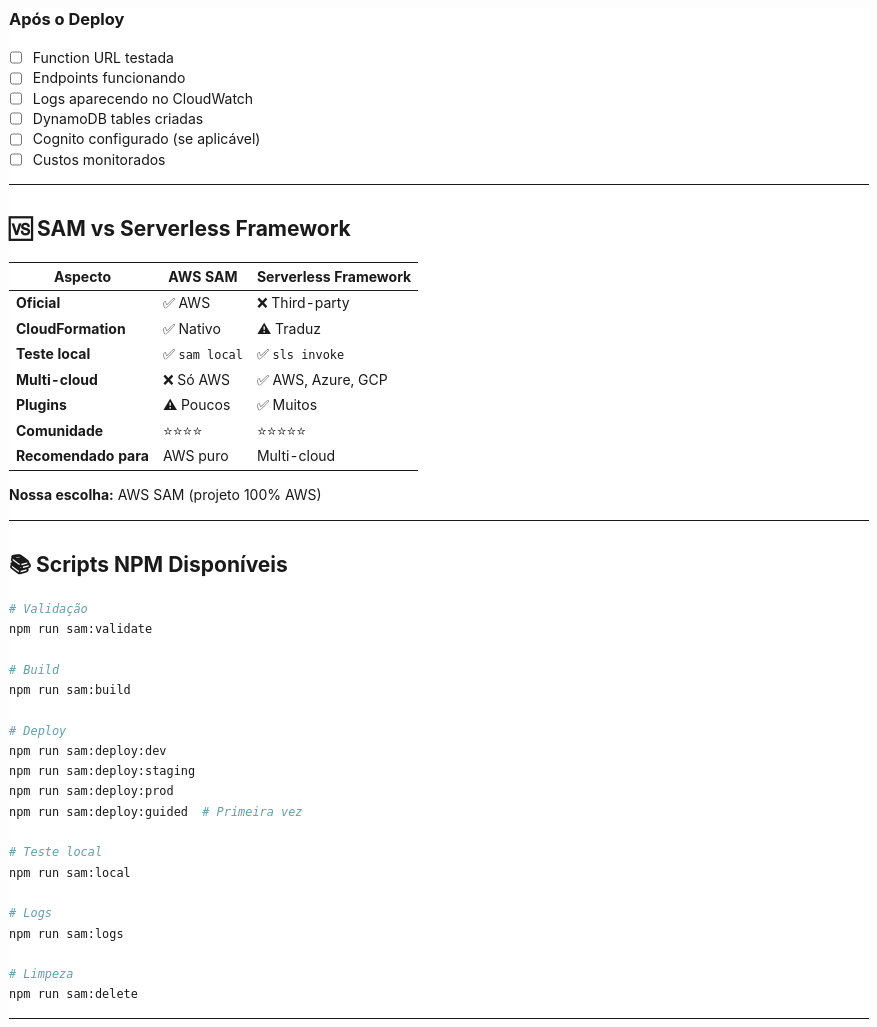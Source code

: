 ### Após o Deploy

- [ ] Function URL testada
- [ ] Endpoints funcionando
- [ ] Logs aparecendo no CloudWatch
- [ ] DynamoDB tables criadas
- [ ] Cognito configurado (se aplicável)
- [ ] Custos monitorados

---

## 🆚 SAM vs Serverless Framework

| Aspecto | AWS SAM | Serverless Framework |
|---------|---------|---------------------|
| **Oficial** | ✅ AWS | ❌ Third-party |
| **CloudFormation** | ✅ Nativo | ⚠️ Traduz |
| **Teste local** | ✅ `sam local` | ✅ `sls invoke` |
| **Multi-cloud** | ❌ Só AWS | ✅ AWS, Azure, GCP |
| **Plugins** | ⚠️ Poucos | ✅ Muitos |
| **Comunidade** | ⭐⭐⭐⭐ | ⭐⭐⭐⭐⭐ |
| **Recomendado para** | AWS puro | Multi-cloud |

**Nossa escolha:** AWS SAM (projeto 100% AWS)

---

## 📚 Scripts NPM Disponíveis

```bash
# Validação
npm run sam:validate

# Build
npm run sam:build

# Deploy
npm run sam:deploy:dev
npm run sam:deploy:staging
npm run sam:deploy:prod
npm run sam:deploy:guided  # Primeira vez

# Teste local
npm run sam:local

# Logs
npm run sam:logs

# Limpeza
npm run sam:delete
```

---